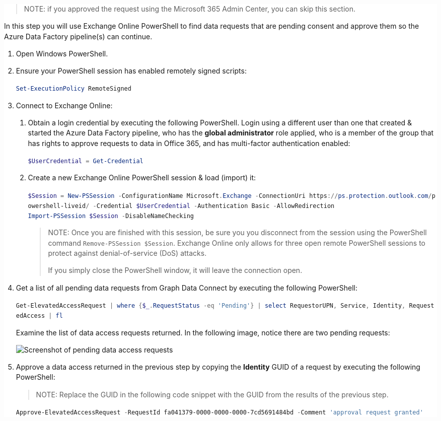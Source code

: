 > NOTE: if you approved the request using the Microsoft 365 Admin Center, you can skip this section.

In this step you will use Exchange Online PowerShell to find data requests that are pending consent and approve them so the Azure Data Factory pipeline(s) can continue.

1. Open Windows PowerShell.
1. Ensure your PowerShell session has enabled remotely signed scripts:

    ```powershell
    Set-ExecutionPolicy RemoteSigned
    ```

1. Connect to Exchange Online:
    1. Obtain a login credential by executing the following PowerShell. Login using a different user than one that created & started the Azure Data Factory pipeline, who has the **global administrator** role applied, who is a member of the group that has rights to approve requests to data in Office 365, and has multi-factor authentication enabled:

        ```powershell
        $UserCredential = Get-Credential
        ```

    1. Create a new Exchange Online PowerShell session & load (import) it:

        ```powershell
        $Session = New-PSSession -ConfigurationName Microsoft.Exchange -ConnectionUri https://ps.protection.outlook.com/powershell-liveid/ -Credential $UserCredential -Authentication Basic -AllowRedirection
        Import-PSSession $Session -DisableNameChecking
        ```

        > NOTE: Once you are finished with this session, be sure you you disconnect from the session using the PowerShell command `Remove-PSSession $Session`. Exchange Online only allows for three open remote PowerShell sessions to protect against denial-of-service (DoS) attacks.
        >
        > If you simply close the PowerShell window, it will leave the connection open.

1. Get a list of all pending data requests from Graph Data Connect by executing the following PowerShell:

    ```powershell
    Get-ElevatedAccessRequest | where {$_.RequestStatus -eq 'Pending'} | select RequestorUPN, Service, Identity, RequestedAccess | fl
    ```

    Examine the list of data access requests returned. In the following image, notice there are two pending requests:

    ![Screenshot of pending data access requests](./../../Images/adfv2-run-06.png)

1. Approve a data access returned in the previous step by copying the **Identity** GUID of a request by executing the following PowerShell:

    > NOTE: Replace the GUID in the following code snippet with the GUID from the results of the previous step.

    ```powershell
    Approve-ElevatedAccessRequest -RequestId fa041379-0000-0000-0000-7cd5691484bd -Comment 'approval request granted'
    ```
